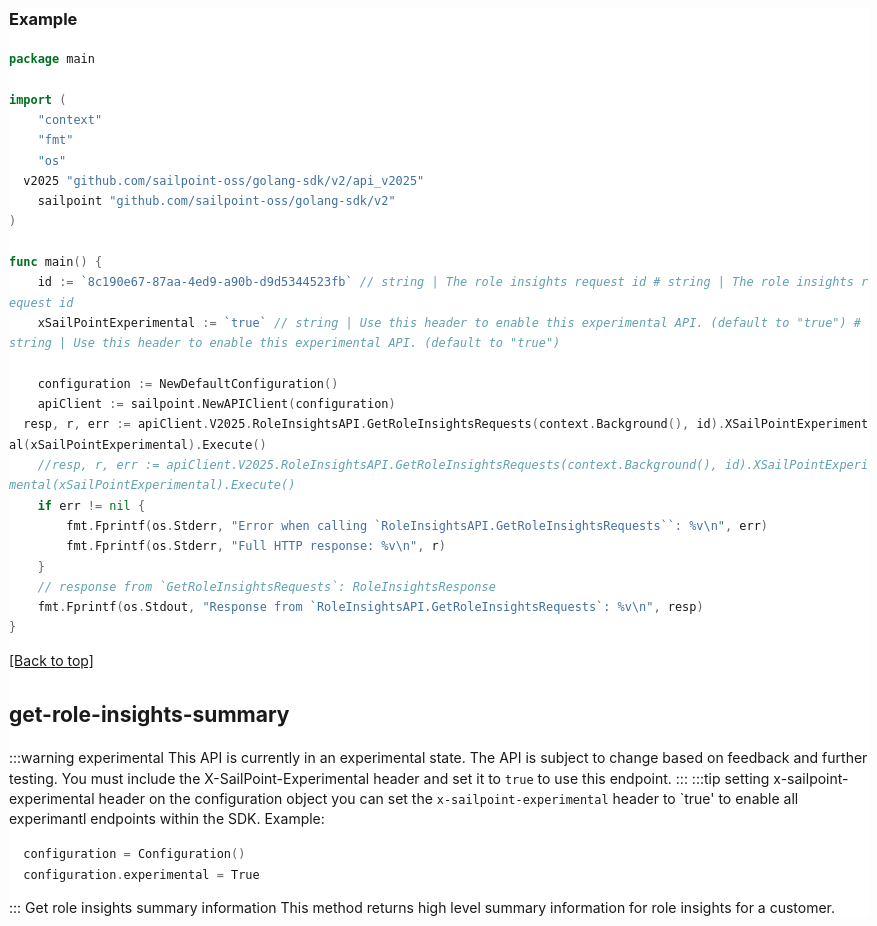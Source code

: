 ### Example

```go
package main

import (
	"context"
	"fmt"
	"os"
  v2025 "github.com/sailpoint-oss/golang-sdk/v2/api_v2025"
	sailpoint "github.com/sailpoint-oss/golang-sdk/v2"
)

func main() {
    id := `8c190e67-87aa-4ed9-a90b-d9d5344523fb` // string | The role insights request id # string | The role insights request id
    xSailPointExperimental := `true` // string | Use this header to enable this experimental API. (default to "true") # string | Use this header to enable this experimental API. (default to "true")

	configuration := NewDefaultConfiguration()
	apiClient := sailpoint.NewAPIClient(configuration)
  resp, r, err := apiClient.V2025.RoleInsightsAPI.GetRoleInsightsRequests(context.Background(), id).XSailPointExperimental(xSailPointExperimental).Execute()
	//resp, r, err := apiClient.V2025.RoleInsightsAPI.GetRoleInsightsRequests(context.Background(), id).XSailPointExperimental(xSailPointExperimental).Execute()
	if err != nil {
		fmt.Fprintf(os.Stderr, "Error when calling `RoleInsightsAPI.GetRoleInsightsRequests``: %v\n", err)
		fmt.Fprintf(os.Stderr, "Full HTTP response: %v\n", r)
	}
	// response from `GetRoleInsightsRequests`: RoleInsightsResponse
	fmt.Fprintf(os.Stdout, "Response from `RoleInsightsAPI.GetRoleInsightsRequests`: %v\n", resp)
}
```

[[Back to top]](#)

## get-role-insights-summary
:::warning experimental 
This API is currently in an experimental state. The API is subject to change based on feedback and further testing. You must include the X-SailPoint-Experimental header and set it to `true` to use this endpoint.
:::
:::tip setting x-sailpoint-experimental header
 on the configuration object you can set the `x-sailpoint-experimental` header to `true' to enable all experimantl endpoints within the SDK.
 Example:
 ```go
   configuration = Configuration()
   configuration.experimental = True
 ```
:::
Get role insights summary information
This method returns high level summary information for role insights for a customer.
